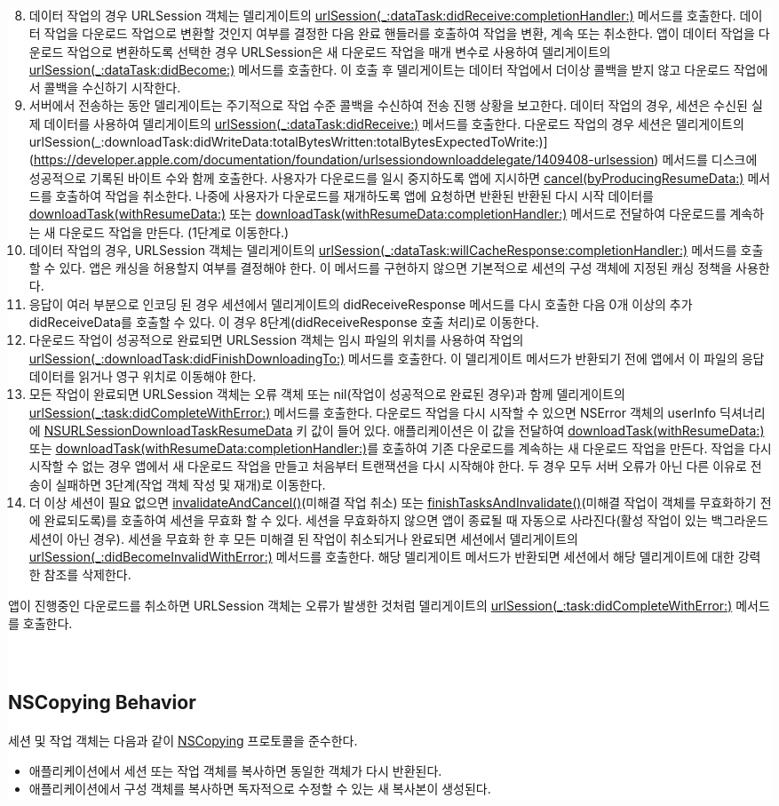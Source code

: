 8. 데이터 작업의 경우 URLSession 객체는 델리게이트의 [urlSession(_:dataTask:didReceive:completionHandler:)](https://developer.apple.com/documentation/foundation/urlsessiondatadelegate/1410027-urlsession) 메서드를 호출한다. 데이터 작업을 다운로드 작업으로 변환할 것인지 여부를 결정한 다음 완료 핸들러를 호출하여 작업을 변환, 계속 또는 취소한다. 앱이 데이터 작업을 다운로드 작업으로 변환하도록 선택한 경우 URLSession은 새 다운로드 작업을 매개 변수로 사용하여 델리게이트의 [urlSession(_:dataTask:didBecome:)](https://developer.apple.com/documentation/foundation/urlsessiondatadelegate/1409936-urlsession) 메서드를 호출한다. 이 호출 후 델리게이트는 데이터 작업에서 더이상 콜백을 받지 않고 다운로드 작업에서 콜백을 수신하기 시작한다.
9. 서버에서 전송하는 동안 델리게이트는 주기적으로 작업 수준 콜백을 수신하여 전송 진행 상황을 보고한다. 데이터 작업의 경우, 세션은 수신된 실제 데이터를 사용하여 델리게이트의 [urlSession(_:dataTask:didReceive:)](https://developer.apple.com/documentation/foundation/urlsessiondatadelegate/1411528-urlsession) 메서드를 호출한다. 다운로드 작업의 경우 세션은 델리게이트의 urlSession(_:downloadTask:didWriteData:totalBytesWritten:totalBytesExpectedToWrite:)](https://developer.apple.com/documentation/foundation/urlsessiondownloaddelegate/1409408-urlsession) 메서드를 디스크에 성공적으로 기록된 바이트 수와 함께 호출한다. 사용자가 다운로드를 일시 중지하도록 앱에 지시하면 [cancel(byProducingResumeData:)](https://developer.apple.com/documentation/foundation/urlsessiondownloadtask/1411634-cancel) 메서드를 호출하여 작업을 취소한다. 나중에 사용자가 다운로드를 재개하도록 앱에 요청하면 반환된 반환된 다시 시작 데이터를 [downloadTask(withResumeData:)](https://developer.apple.com/documentation/foundation/urlsession/1409226-downloadtask) 또는 [downloadTask(withResumeData:completionHandler:)](https://developer.apple.com/documentation/foundation/urlsession/1411598-downloadtask) 메서드로 전달하여 다운로드를 계속하는 새 다운로드 작업을 만든다. (1단계로 이동한다.)
10. 데이터 작업의 경우, URLSession 객체는 델리게이트의 [urlSession(_:dataTask:willCacheResponse:completionHandler:)](https://developer.apple.com/documentation/foundation/urlsessiondatadelegate/1411612-urlsession) 메서드를 호출할 수 있다. 앱은 캐싱을 허용할지 여부를 결정해야 한다. 이 메서드를 구현하지 않으면 기본적으로 세션의 구성 객체에 지정된 캐싱 정책을 사용한다.
11. 응답이 여러 부분으로 인코딩 된 경우 세션에서 델리게이트의 didReceiveResponse 메서드를 다시 호출한 다음 0개 이상의 추가 didReceiveData를 호출할 수 있다. 이 경우 8단계(didReceiveResponse 호출 처리)로 이동한다.
12. 다운로드 작업이 성공적으로 완료되면 URLSession 객체는 임시 파일의 위치를 사용하여 작업의 [urlSession(_:downloadTask:didFinishDownloadingTo:)](https://developer.apple.com/documentation/foundation/urlsessiondownloaddelegate/1411575-urlsession) 메서드를 호출한다. 이 델리게이트 메서드가 반환되기 전에 앱에서 이 파일의 응답 데이터를 읽거나 영구 위치로 이동해야 한다.
13. 모든 작업이 완료되면 URLSession 객체는 오류 객체 또는 nil(작업이 성공적으로 완료된 경우)과 함께 델리게이트의 [urlSession(_:task:didCompleteWithError:)](https://developer.apple.com/documentation/foundation/urlsessiontaskdelegate/1411610-urlsession) 메서드를 호출한다. 다운로드 작업을 다시 시작할 수 있으면 NSError 객체의 userInfo 딕셔너리에 [NSURLSessionDownloadTaskResumeData](https://developer.apple.com/documentation/foundation/nsurlsessiondownloadtaskresumedata) 키 값이 들어 있다. 애플리케이션은 이 값을 전달하여 [downloadTask(withResumeData:)](https://developer.apple.com/documentation/foundation/urlsession/1409226-downloadtask) 또는 [downloadTask(withResumeData:completionHandler:)](https://developer.apple.com/documentation/foundation/urlsession/1411598-downloadtask)를 호출하여 기존 다운로드를 계속하는 새 다운로드 작업을 만든다. 작업을 다시 시작할 수 없는 경우 앱에서 새 다운로드 작업을 만들고 처음부터 트랜잭션을 다시 시작해야 한다. 두 경우 모두 서버 오류가 아닌 다른 이유로 전송이 실패하면 3단계(작업 객체 작성 및 재개)로 이동한다. 
14. 더 이상 세션이 필요 없으면 [invalidateAndCancel()](https://developer.apple.com/documentation/foundation/urlsession/1411538-invalidateandcancel)(미해결 작업 취소) 또는 [finishTasksAndInvalidate()](https://developer.apple.com/documentation/foundation/urlsession/1407428-finishtasksandinvalidate)(미해결 작업이 객체를 무효화하기 전에 완료되도록)를 호출하여 세션을 무효화 할 수 있다. 세션을 무효화하지 않으면 앱이 종료될 때 자동으로 사라진다(활성 작업이 있는 백그라운드 세션이 아닌 경우). 세션을 무효화 한 후 모든 미해결 된 작업이 취소되거나 완료되면 세션에서 델리게이트의 [urlSession(_:didBecomeInvalidWithError:)](https://developer.apple.com/documentation/foundation/urlsessiondelegate/1407776-urlsession) 메서드를 호출한다. 해당 델리게이트 메서드가 반환되면 세션에서 해당 델리게이트에 대한 강력한 참조를 삭제한다.


앱이 진행중인 다운로드를 취소하면 URLSession 객체는 오류가 발생한 것처럼 델리게이트의 [urlSession(_:task:didCompleteWithError:)](https://developer.apple.com/documentation/foundation/urlsessiontaskdelegate/1411610-urlsession) 메서드를 호출한다.


&nbsp;
## NSCopying Behavior
세션 및 작업 객체는 다음과 같이 [NSCopying](https://developer.apple.com/documentation/foundation/nscopying) 프로토콜을 준수한다.
* 애플리케이션에서 세션 또는 작업 객체를 복사하면 동일한 객체가 다시 반환된다.
* 애플리케이션에서 구성 객체를 복사하면 독자적으로 수정할 수 있는 새 복사본이 생성된다.
